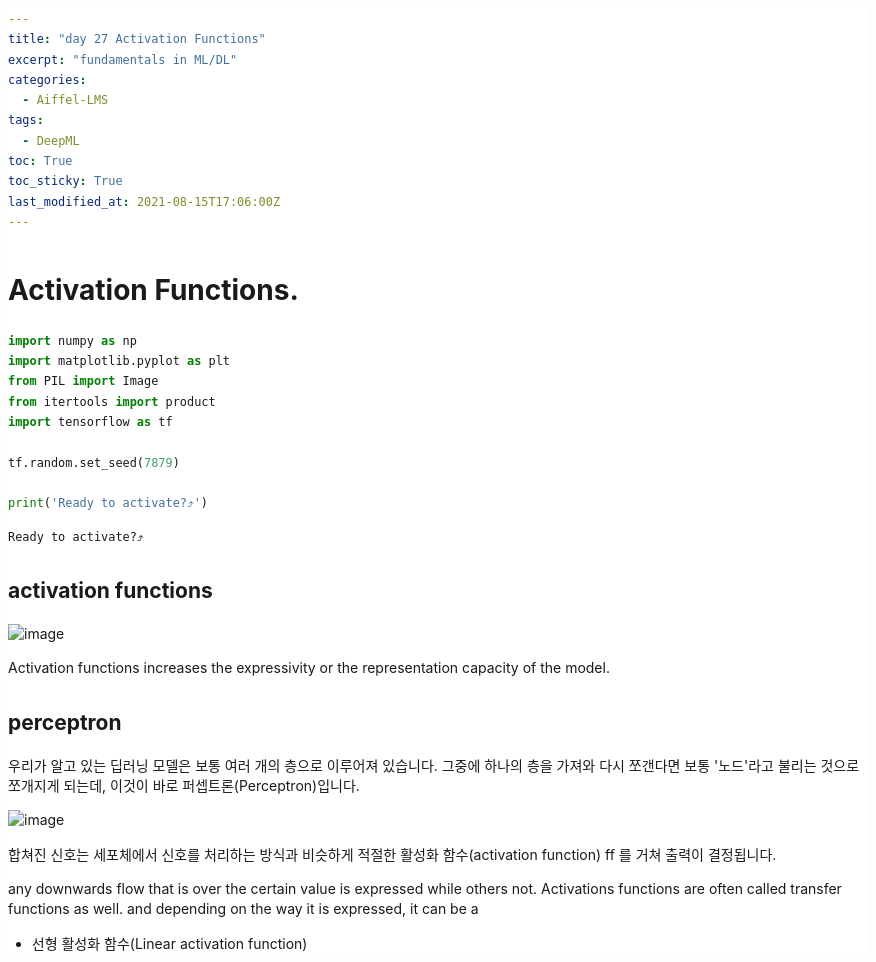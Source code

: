 ```yaml
---
title: "day 27 Activation Functions"
excerpt: "fundamentals in ML/DL"
categories:
  - Aiffel-LMS
tags:
  - DeepML 
toc: True
toc_sticky: True
last_modified_at: 2021-08-15T17:06:00Z
---
```


# Activation Functions. 


```python
import numpy as np
import matplotlib.pyplot as plt
from PIL import Image
from itertools import product
import tensorflow as tf

tf.random.set_seed(7879)

print('Ready to activate?⤴')
```

    Ready to activate?⤴


## activation functions

![image](https://user-images.githubusercontent.com/46912607/129463899-f662507e-8531-46a3-965f-220a74a0a8fc.png)

Activation functions increases the expressivity or the representation capacity of the model. 

## perceptron

우리가 알고 있는 딥러닝 모델은 보통 여러 개의 층으로 이루어져 있습니다. 그중에 하나의 층을 가져와 다시 쪼갠다면 보통 '노드'라고 불리는 것으로 쪼개지게 되는데, 이것이 바로 퍼셉트론(Perceptron)입니다.

![image](https://user-images.githubusercontent.com/46912607/129464373-bd2b2982-4867-4dad-b734-81984df6bef7.png)

합쳐진 신호는 세포체에서 신호를 처리하는 방식과 비슷하게 적절한 활성화 함수(activation function) ff 를 거쳐 출력이 결정됩니다. 

any downwards flow that is over the certain value is expressed while others not. 
Activations functions are often called transfer functions as well. and depending on the way it is expressed, it can be a 

- 선형 활성화 함수(Linear activation function)
